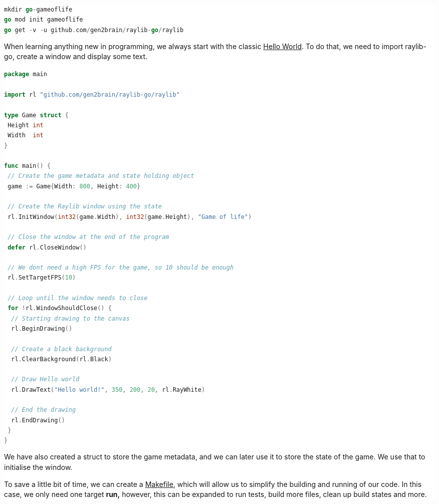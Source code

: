 ```go
mkdir go-gameoflife  
go mod init gameoflife  
go get -v -u github.com/gen2brain/raylib-go/raylib
```

When learning anything new in programming, we always start with the classic [Hello World](https://en.wikipedia.org/wiki/%22Hello,_World!%22_program). To do that, we need to import raylib-go, create a window and display some text.

```go
package main  
  
import rl "github.com/gen2brain/raylib-go/raylib"  
  
type Game struct {  
 Height int  
 Width  int  
}  
  
func main() {  
 // Create the game metadata and state holding object  
 game := Game{Width: 800, Height: 400}  
  
 // Create the Raylib window using the state  
 rl.InitWindow(int32(game.Width), int32(game.Height), "Game of life")  
  
 // Close the window at the end of the program  
 defer rl.CloseWindow()  
  
 // We dont need a high FPS for the game, so 10 should be enough  
 rl.SetTargetFPS(10)  
  
 // Loop until the window needs to close  
 for !rl.WindowShouldClose() {  
  // Starting drawing to the canvas  
  rl.BeginDrawing()  
  
  // Create a black background  
  rl.ClearBackground(rl.Black)  
  
  // Draw Hello world  
  rl.DrawText("Hello world!", 350, 200, 20, rl.RayWhite)  
  
  // End the drawing  
  rl.EndDrawing()  
 }  
}
```

We have also created a struct to store the game metadata, and we can later use it to store the state of the game. We use that to initialise the window.

To save a little bit of time, we can create a [Makefile](https://en.wikipedia.org/wiki/Make_%28software%29), which will allow us to simplify the building and running of our code. In this case, we only need one target **run,** however, this can be expanded to run tests, build more files, clean up build states and more.
